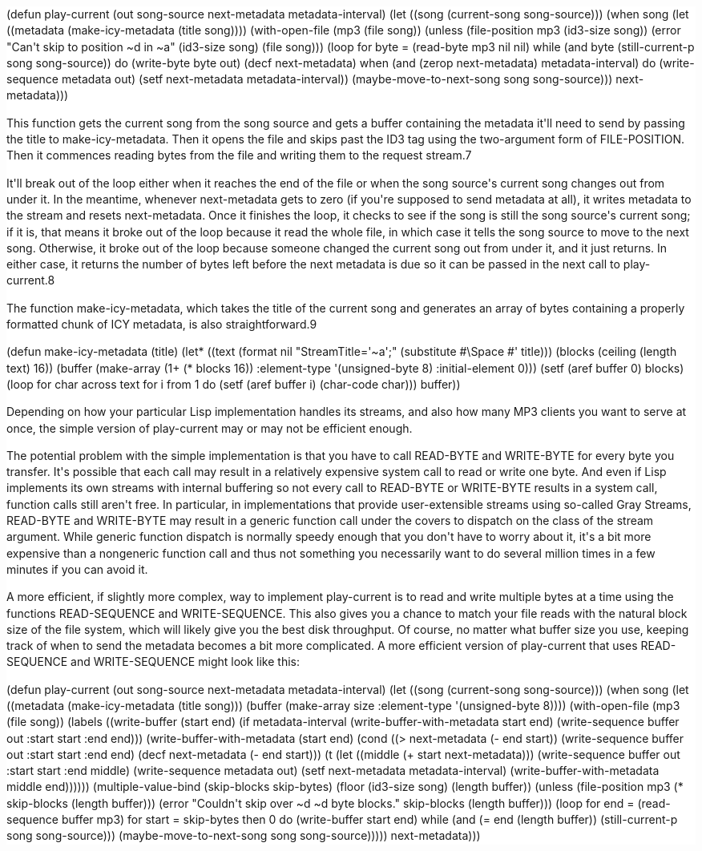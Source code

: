 (defun play-current (out song-source next-metadata metadata-interval) (let ((song (current-song song-source))) (when song (let ((metadata (make-icy-metadata (title song)))) (with-open-file (mp3 (file song)) (unless (file-position mp3 (id3-size song)) (error "Can't skip to position ~d in ~a" (id3-size song) (file song))) (loop for byte = (read-byte mp3 nil nil) while (and byte (still-current-p song song-source)) do (write-byte byte out) (decf next-metadata) when (and (zerop next-metadata) metadata-interval) do (write-sequence metadata out) (setf next-metadata metadata-interval)) (maybe-move-to-next-song song song-source))) next-metadata)))

This function gets the current song from the song source and gets a buffer containing the metadata it'll need to send by passing the title to make-icy-metadata. Then it opens the file and skips past the ID3 tag using the two-argument form of FILE-POSITION. Then it commences reading bytes from the file and writing them to the request stream.7

It'll break out of the loop either when it reaches the end of the file or when the song source's current song changes out from under it. In the meantime, whenever next-metadata gets to zero (if you're supposed to send metadata at all), it writes metadata to the stream and resets next-metadata. Once it finishes the loop, it checks to see if the song is still the song source's current song; if it is, that means it broke out of the loop because it read the whole file, in which case it tells the song source to move to the next song. Otherwise, it broke out of the loop because someone changed the current song out from under it, and it just returns. In either case, it returns the number of bytes left before the next metadata is due so it can be passed in the next call to play-current.8

The function make-icy-metadata, which takes the title of the current song and generates an array of bytes containing a properly formatted chunk of ICY metadata, is also straightforward.9

(defun make-icy-metadata (title) (let* ((text (format nil "StreamTitle='~a';" (substitute #\Space #\' title))) (blocks (ceiling (length text) 16)) (buffer (make-array (1+ (* blocks 16)) :element-type '(unsigned-byte 8) :initial-element 0))) (setf (aref buffer 0) blocks) (loop for char across text for i from 1 do (setf (aref buffer i) (char-code char))) buffer))

Depending on how your particular Lisp implementation handles its streams, and also how many MP3 clients you want to serve at once, the simple version of play-current may or may not be efficient enough.

The potential problem with the simple implementation is that you have to call READ-BYTE and WRITE-BYTE for every byte you transfer. It's possible that each call may result in a relatively expensive system call to read or write one byte. And even if Lisp implements its own streams with internal buffering so not every call to READ-BYTE or WRITE-BYTE results in a system call, function calls still aren't free. In particular, in implementations that provide user-extensible streams using so-called Gray Streams, READ-BYTE and WRITE-BYTE may result in a generic function call under the covers to dispatch on the class of the stream argument. While generic function dispatch is normally speedy enough that you don't have to worry about it, it's a bit more expensive than a nongeneric function call and thus not something you necessarily want to do several million times in a few minutes if you can avoid it.

A more efficient, if slightly more complex, way to implement play-current is to read and write multiple bytes at a time using the functions READ-SEQUENCE and WRITE-SEQUENCE. This also gives you a chance to match your file reads with the natural block size of the file system, which will likely give you the best disk throughput. Of course, no matter what buffer size you use, keeping track of when to send the metadata becomes a bit more complicated. A more efficient version of play-current that uses READ-SEQUENCE and WRITE-SEQUENCE might look like this:

(defun play-current (out song-source next-metadata metadata-interval) (let ((song (current-song song-source))) (when song (let ((metadata (make-icy-metadata (title song))) (buffer (make-array size :element-type '(unsigned-byte 8)))) (with-open-file (mp3 (file song)) (labels ((write-buffer (start end) (if metadata-interval (write-buffer-with-metadata start end) (write-sequence buffer out :start start :end end))) (write-buffer-with-metadata (start end) (cond ((> next-metadata (- end start)) (write-sequence buffer out :start start :end end) (decf next-metadata (- end start))) (t (let ((middle (+ start next-metadata))) (write-sequence buffer out :start start :end middle) (write-sequence metadata out) (setf next-metadata metadata-interval) (write-buffer-with-metadata middle end)))))) (multiple-value-bind (skip-blocks skip-bytes) (floor (id3-size song) (length buffer)) (unless (file-position mp3 (* skip-blocks (length buffer))) (error "Couldn't skip over ~d ~d byte blocks." skip-blocks (length buffer))) (loop for end = (read-sequence buffer mp3) for start = skip-bytes then 0 do (write-buffer start end) while (and (= end (length buffer)) (still-current-p song song-source))) (maybe-move-to-next-song song song-source))))) next-metadata)))
